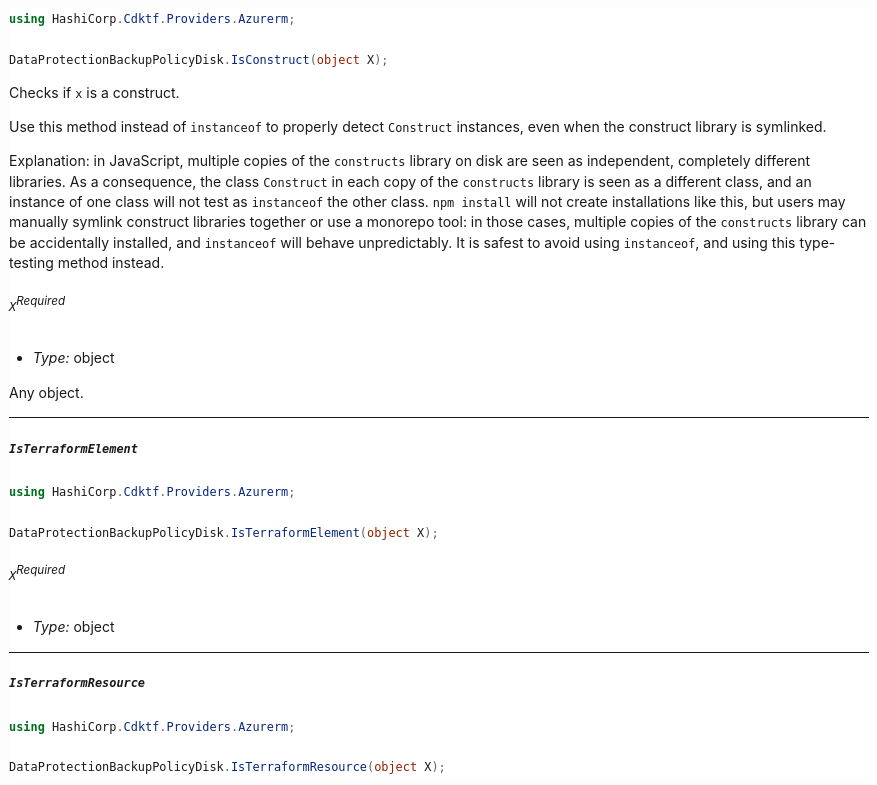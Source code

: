 ```csharp
using HashiCorp.Cdktf.Providers.Azurerm;

DataProtectionBackupPolicyDisk.IsConstruct(object X);
```

Checks if `x` is a construct.

Use this method instead of `instanceof` to properly detect `Construct`
instances, even when the construct library is symlinked.

Explanation: in JavaScript, multiple copies of the `constructs` library on
disk are seen as independent, completely different libraries. As a
consequence, the class `Construct` in each copy of the `constructs` library
is seen as a different class, and an instance of one class will not test as
`instanceof` the other class. `npm install` will not create installations
like this, but users may manually symlink construct libraries together or
use a monorepo tool: in those cases, multiple copies of the `constructs`
library can be accidentally installed, and `instanceof` will behave
unpredictably. It is safest to avoid using `instanceof`, and using
this type-testing method instead.

###### `X`<sup>Required</sup> <a name="X" id="@cdktf/provider-azurerm.dataProtectionBackupPolicyDisk.DataProtectionBackupPolicyDisk.isConstruct.parameter.x"></a>

- *Type:* object

Any object.

---

##### `IsTerraformElement` <a name="IsTerraformElement" id="@cdktf/provider-azurerm.dataProtectionBackupPolicyDisk.DataProtectionBackupPolicyDisk.isTerraformElement"></a>

```csharp
using HashiCorp.Cdktf.Providers.Azurerm;

DataProtectionBackupPolicyDisk.IsTerraformElement(object X);
```

###### `X`<sup>Required</sup> <a name="X" id="@cdktf/provider-azurerm.dataProtectionBackupPolicyDisk.DataProtectionBackupPolicyDisk.isTerraformElement.parameter.x"></a>

- *Type:* object

---

##### `IsTerraformResource` <a name="IsTerraformResource" id="@cdktf/provider-azurerm.dataProtectionBackupPolicyDisk.DataProtectionBackupPolicyDisk.isTerraformResource"></a>

```csharp
using HashiCorp.Cdktf.Providers.Azurerm;

DataProtectionBackupPolicyDisk.IsTerraformResource(object X);
```
